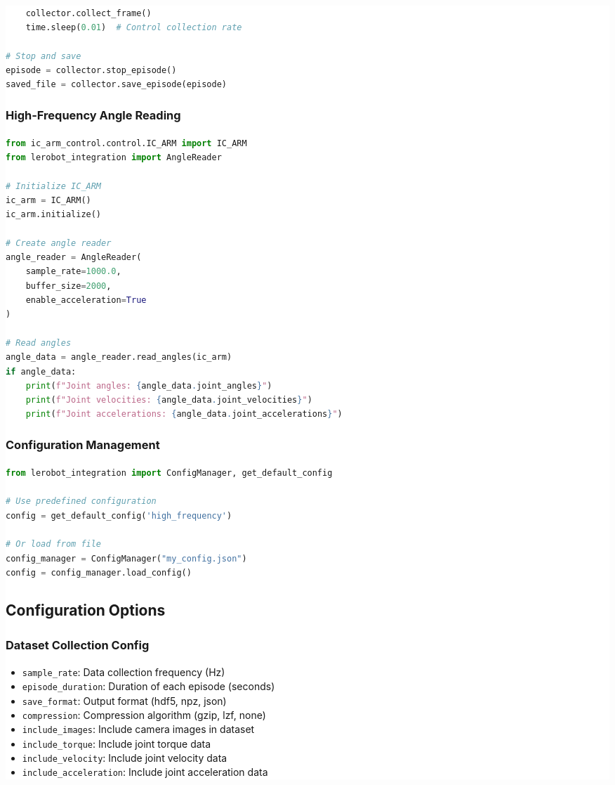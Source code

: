```python
    collector.collect_frame()
    time.sleep(0.01)  # Control collection rate

# Stop and save
episode = collector.stop_episode()
saved_file = collector.save_episode(episode)
```

### High-Frequency Angle Reading
```python
from ic_arm_control.control.IC_ARM import IC_ARM
from lerobot_integration import AngleReader

# Initialize IC_ARM
ic_arm = IC_ARM()
ic_arm.initialize()

# Create angle reader
angle_reader = AngleReader(
    sample_rate=1000.0,
    buffer_size=2000,
    enable_acceleration=True
)

# Read angles
angle_data = angle_reader.read_angles(ic_arm)
if angle_data:
    print(f"Joint angles: {angle_data.joint_angles}")
    print(f"Joint velocities: {angle_data.joint_velocities}")
    print(f"Joint accelerations: {angle_data.joint_accelerations}")
```

### Configuration Management
```python
from lerobot_integration import ConfigManager, get_default_config

# Use predefined configuration
config = get_default_config('high_frequency')

# Or load from file
config_manager = ConfigManager("my_config.json")
config = config_manager.load_config()
```

## Configuration Options

### Dataset Collection Config
- `sample_rate`: Data collection frequency (Hz)
- `episode_duration`: Duration of each episode (seconds)
- `save_format`: Output format (hdf5, npz, json)
- `compression`: Compression algorithm (gzip, lzf, none)
- `include_images`: Include camera images in dataset
- `include_torque`: Include joint torque data
- `include_velocity`: Include joint velocity data
- `include_acceleration`: Include joint acceleration data
